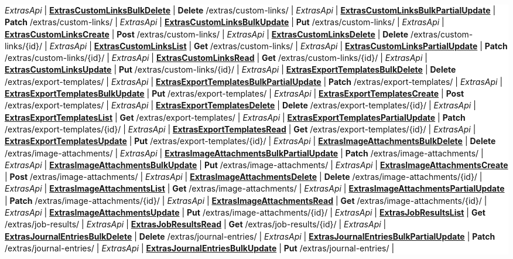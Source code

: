 *ExtrasApi* | [**ExtrasCustomLinksBulkDelete**](docs/ExtrasApi.md#extrascustomlinksbulkdelete) | **Delete** /extras/custom-links/ | 
*ExtrasApi* | [**ExtrasCustomLinksBulkPartialUpdate**](docs/ExtrasApi.md#extrascustomlinksbulkpartialupdate) | **Patch** /extras/custom-links/ | 
*ExtrasApi* | [**ExtrasCustomLinksBulkUpdate**](docs/ExtrasApi.md#extrascustomlinksbulkupdate) | **Put** /extras/custom-links/ | 
*ExtrasApi* | [**ExtrasCustomLinksCreate**](docs/ExtrasApi.md#extrascustomlinkscreate) | **Post** /extras/custom-links/ | 
*ExtrasApi* | [**ExtrasCustomLinksDelete**](docs/ExtrasApi.md#extrascustomlinksdelete) | **Delete** /extras/custom-links/{id}/ | 
*ExtrasApi* | [**ExtrasCustomLinksList**](docs/ExtrasApi.md#extrascustomlinkslist) | **Get** /extras/custom-links/ | 
*ExtrasApi* | [**ExtrasCustomLinksPartialUpdate**](docs/ExtrasApi.md#extrascustomlinkspartialupdate) | **Patch** /extras/custom-links/{id}/ | 
*ExtrasApi* | [**ExtrasCustomLinksRead**](docs/ExtrasApi.md#extrascustomlinksread) | **Get** /extras/custom-links/{id}/ | 
*ExtrasApi* | [**ExtrasCustomLinksUpdate**](docs/ExtrasApi.md#extrascustomlinksupdate) | **Put** /extras/custom-links/{id}/ | 
*ExtrasApi* | [**ExtrasExportTemplatesBulkDelete**](docs/ExtrasApi.md#extrasexporttemplatesbulkdelete) | **Delete** /extras/export-templates/ | 
*ExtrasApi* | [**ExtrasExportTemplatesBulkPartialUpdate**](docs/ExtrasApi.md#extrasexporttemplatesbulkpartialupdate) | **Patch** /extras/export-templates/ | 
*ExtrasApi* | [**ExtrasExportTemplatesBulkUpdate**](docs/ExtrasApi.md#extrasexporttemplatesbulkupdate) | **Put** /extras/export-templates/ | 
*ExtrasApi* | [**ExtrasExportTemplatesCreate**](docs/ExtrasApi.md#extrasexporttemplatescreate) | **Post** /extras/export-templates/ | 
*ExtrasApi* | [**ExtrasExportTemplatesDelete**](docs/ExtrasApi.md#extrasexporttemplatesdelete) | **Delete** /extras/export-templates/{id}/ | 
*ExtrasApi* | [**ExtrasExportTemplatesList**](docs/ExtrasApi.md#extrasexporttemplateslist) | **Get** /extras/export-templates/ | 
*ExtrasApi* | [**ExtrasExportTemplatesPartialUpdate**](docs/ExtrasApi.md#extrasexporttemplatespartialupdate) | **Patch** /extras/export-templates/{id}/ | 
*ExtrasApi* | [**ExtrasExportTemplatesRead**](docs/ExtrasApi.md#extrasexporttemplatesread) | **Get** /extras/export-templates/{id}/ | 
*ExtrasApi* | [**ExtrasExportTemplatesUpdate**](docs/ExtrasApi.md#extrasexporttemplatesupdate) | **Put** /extras/export-templates/{id}/ | 
*ExtrasApi* | [**ExtrasImageAttachmentsBulkDelete**](docs/ExtrasApi.md#extrasimageattachmentsbulkdelete) | **Delete** /extras/image-attachments/ | 
*ExtrasApi* | [**ExtrasImageAttachmentsBulkPartialUpdate**](docs/ExtrasApi.md#extrasimageattachmentsbulkpartialupdate) | **Patch** /extras/image-attachments/ | 
*ExtrasApi* | [**ExtrasImageAttachmentsBulkUpdate**](docs/ExtrasApi.md#extrasimageattachmentsbulkupdate) | **Put** /extras/image-attachments/ | 
*ExtrasApi* | [**ExtrasImageAttachmentsCreate**](docs/ExtrasApi.md#extrasimageattachmentscreate) | **Post** /extras/image-attachments/ | 
*ExtrasApi* | [**ExtrasImageAttachmentsDelete**](docs/ExtrasApi.md#extrasimageattachmentsdelete) | **Delete** /extras/image-attachments/{id}/ | 
*ExtrasApi* | [**ExtrasImageAttachmentsList**](docs/ExtrasApi.md#extrasimageattachmentslist) | **Get** /extras/image-attachments/ | 
*ExtrasApi* | [**ExtrasImageAttachmentsPartialUpdate**](docs/ExtrasApi.md#extrasimageattachmentspartialupdate) | **Patch** /extras/image-attachments/{id}/ | 
*ExtrasApi* | [**ExtrasImageAttachmentsRead**](docs/ExtrasApi.md#extrasimageattachmentsread) | **Get** /extras/image-attachments/{id}/ | 
*ExtrasApi* | [**ExtrasImageAttachmentsUpdate**](docs/ExtrasApi.md#extrasimageattachmentsupdate) | **Put** /extras/image-attachments/{id}/ | 
*ExtrasApi* | [**ExtrasJobResultsList**](docs/ExtrasApi.md#extrasjobresultslist) | **Get** /extras/job-results/ | 
*ExtrasApi* | [**ExtrasJobResultsRead**](docs/ExtrasApi.md#extrasjobresultsread) | **Get** /extras/job-results/{id}/ | 
*ExtrasApi* | [**ExtrasJournalEntriesBulkDelete**](docs/ExtrasApi.md#extrasjournalentriesbulkdelete) | **Delete** /extras/journal-entries/ | 
*ExtrasApi* | [**ExtrasJournalEntriesBulkPartialUpdate**](docs/ExtrasApi.md#extrasjournalentriesbulkpartialupdate) | **Patch** /extras/journal-entries/ | 
*ExtrasApi* | [**ExtrasJournalEntriesBulkUpdate**](docs/ExtrasApi.md#extrasjournalentriesbulkupdate) | **Put** /extras/journal-entries/ | 